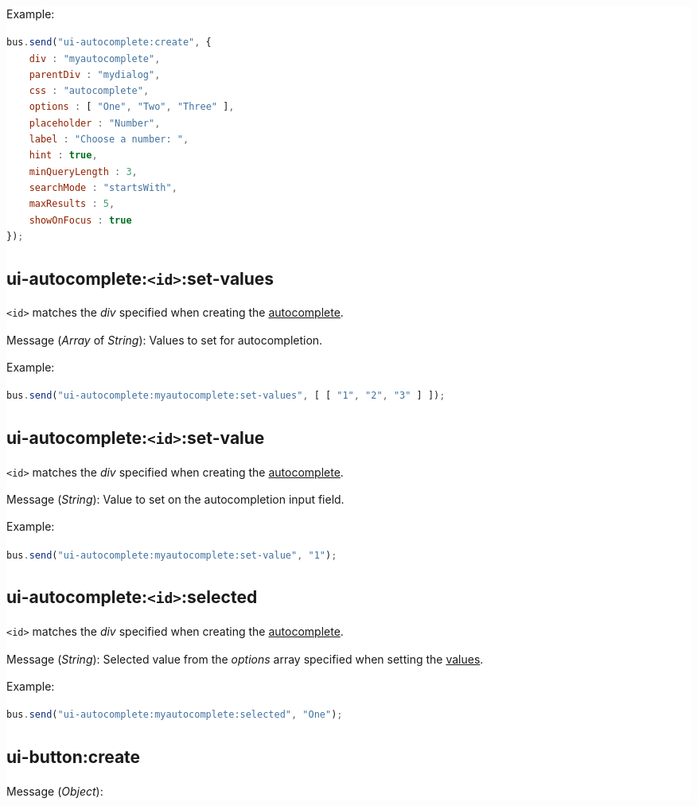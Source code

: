 Example:
```js
bus.send("ui-autocomplete:create", {
    div : "myautocomplete",
    parentDiv : "mydialog",
    css : "autocomplete",
    options : [ "One", "Two", "Three" ],
    placeholder : "Number",
    label : "Choose a number: ",
    hint : true,
    minQueryLength : 3,
    searchMode : "startsWith",
    maxResults : 5,
    showOnFocus : true
});
```

## ui-autocomplete:`<id>`:set-values

`<id>` matches the *div* specified when creating the [autocomplete](#ui-autocomplete-create).

Message (*Array* of *String*): Values to set for autocompletion.

Example:
```js
bus.send("ui-autocomplete:myautocomplete:set-values", [ [ "1", "2", "3" ] ]);
```

## <a name="ui-autocomplete-set-value"></a>ui-autocomplete:`<id>`:set-value

`<id>` matches the *div* specified when creating the [autocomplete](#ui-autocomplete-create).

Message (*String*): Value to set on the autocompletion input field.

Example:
```js
bus.send("ui-autocomplete:myautocomplete:set-value", "1");
```

## ui-autocomplete:`<id>`:selected

`<id>` matches the *div* specified when creating the [autocomplete](#ui-autocomplete-create).

Message (*String*): Selected value from the *options* array specified when setting the [values](#ui-autocomplete-set-values).

Example:
```js
bus.send("ui-autocomplete:myautocomplete:selected", "One");
```

## <a name="ui-button-create"></a>ui-button:create

Message (*Object*):
